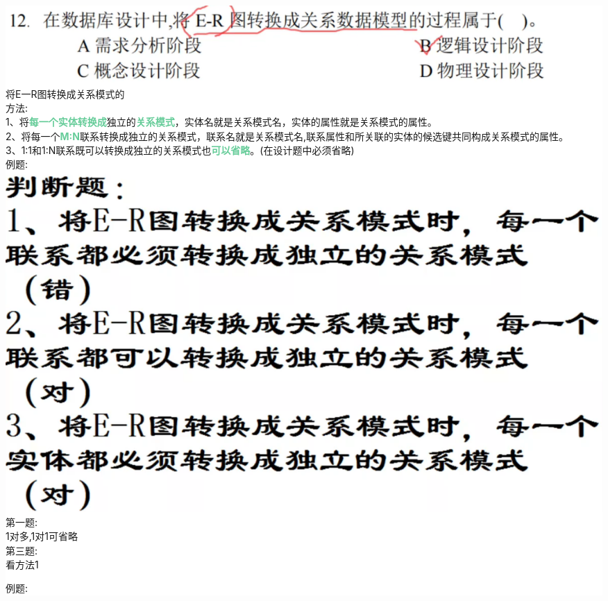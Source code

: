 ![](img/Pasted%20image%2020230315232757.png)
将E一R图转换成关系模式的  
方法:  
1、将<font color=#66CC99 style=" font-weight:bold;">每一个实体转换成</font>独立的<font color=#66CC99 style=" font-weight:bold;">关系模式</font>，实体名就是关系模式名，实体的属性就是关系模式的属性。  
2、将每一个<font color=#66CC99 style=" font-weight:bold;">M:N</font>联系转换成独立的关系模式，联系名就是关系模式名,联系属性和所关联的实体的候选键共同构成关系模式的属性。  
3、1:1和1:N联系既可以转换成独立的关系模式也<font color=#66CC99 style=" font-weight:bold;">可以省略</font>。(在设计题中必须省略)  
例题:  
![](img/Pasted%20image%2020221213014306.png)  
第一题:  
1对多,1对1可省略  
第三题:  
看方法1  
  
例题:  